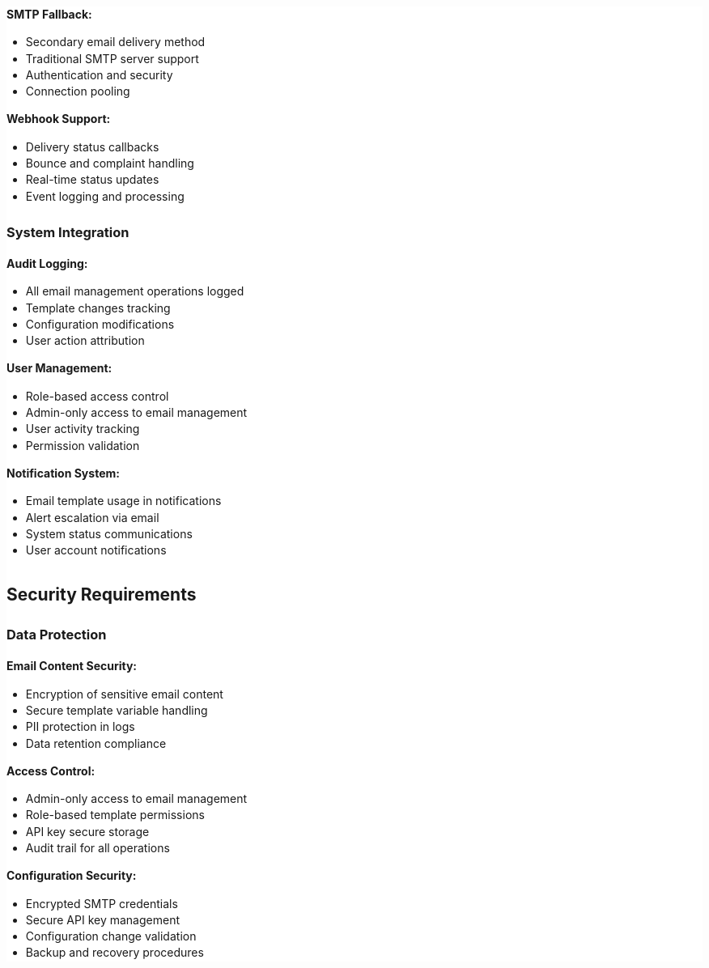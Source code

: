 **SMTP Fallback:**
- Secondary email delivery method
- Traditional SMTP server support
- Authentication and security
- Connection pooling

**Webhook Support:**
- Delivery status callbacks
- Bounce and complaint handling
- Real-time status updates
- Event logging and processing

### System Integration

**Audit Logging:**
- All email management operations logged
- Template changes tracking
- Configuration modifications
- User action attribution

**User Management:**
- Role-based access control
- Admin-only access to email management
- User activity tracking
- Permission validation

**Notification System:**
- Email template usage in notifications
- Alert escalation via email
- System status communications
- User account notifications

## Security Requirements

### Data Protection

**Email Content Security:**
- Encryption of sensitive email content
- Secure template variable handling
- PII protection in logs
- Data retention compliance

**Access Control:**
- Admin-only access to email management
- Role-based template permissions
- API key secure storage
- Audit trail for all operations

**Configuration Security:**
- Encrypted SMTP credentials
- Secure API key management
- Configuration change validation
- Backup and recovery procedures
